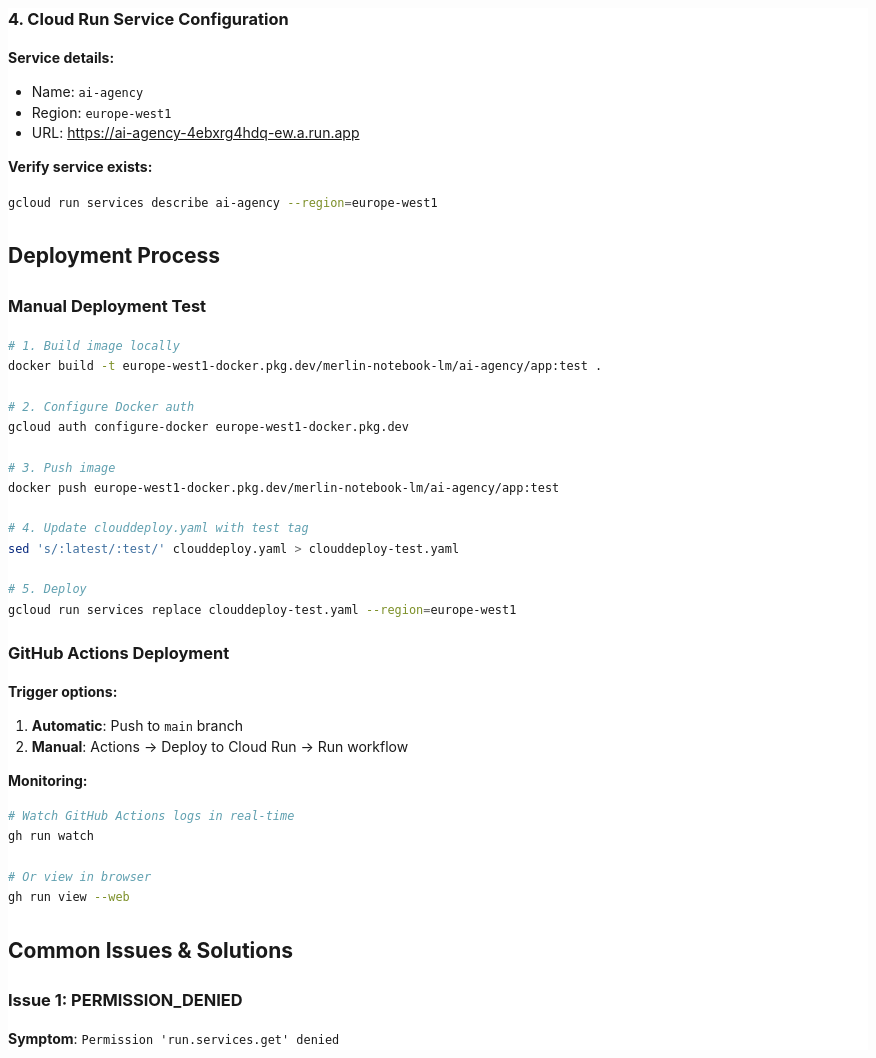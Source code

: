 ### 4. Cloud Run Service Configuration

**Service details:**
- Name: `ai-agency`
- Region: `europe-west1`
- URL: https://ai-agency-4ebxrg4hdq-ew.a.run.app

**Verify service exists:**
```bash
gcloud run services describe ai-agency --region=europe-west1
```

## Deployment Process

### Manual Deployment Test

```bash
# 1. Build image locally
docker build -t europe-west1-docker.pkg.dev/merlin-notebook-lm/ai-agency/app:test .

# 2. Configure Docker auth
gcloud auth configure-docker europe-west1-docker.pkg.dev

# 3. Push image
docker push europe-west1-docker.pkg.dev/merlin-notebook-lm/ai-agency/app:test

# 4. Update clouddeploy.yaml with test tag
sed 's/:latest/:test/' clouddeploy.yaml > clouddeploy-test.yaml

# 5. Deploy
gcloud run services replace clouddeploy-test.yaml --region=europe-west1
```

### GitHub Actions Deployment

**Trigger options:**
1. **Automatic**: Push to `main` branch
2. **Manual**: Actions → Deploy to Cloud Run → Run workflow

**Monitoring:**
```bash
# Watch GitHub Actions logs in real-time
gh run watch

# Or view in browser
gh run view --web
```

## Common Issues & Solutions

### Issue 1: PERMISSION_DENIED
**Symptom**: `Permission 'run.services.get' denied`
